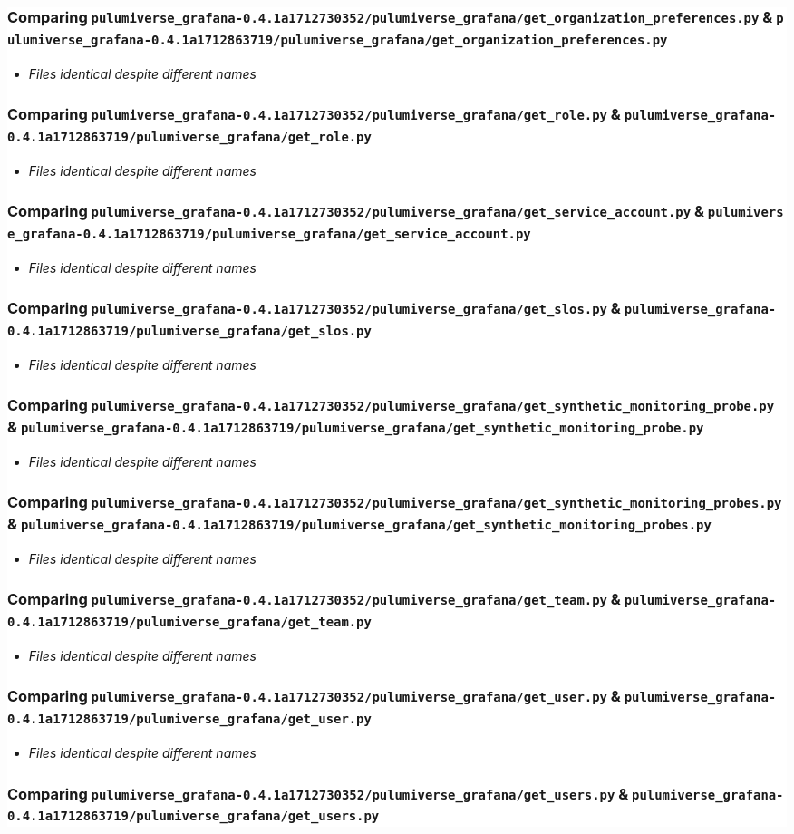 ### Comparing `pulumiverse_grafana-0.4.1a1712730352/pulumiverse_grafana/get_organization_preferences.py` & `pulumiverse_grafana-0.4.1a1712863719/pulumiverse_grafana/get_organization_preferences.py`

 * *Files identical despite different names*

### Comparing `pulumiverse_grafana-0.4.1a1712730352/pulumiverse_grafana/get_role.py` & `pulumiverse_grafana-0.4.1a1712863719/pulumiverse_grafana/get_role.py`

 * *Files identical despite different names*

### Comparing `pulumiverse_grafana-0.4.1a1712730352/pulumiverse_grafana/get_service_account.py` & `pulumiverse_grafana-0.4.1a1712863719/pulumiverse_grafana/get_service_account.py`

 * *Files identical despite different names*

### Comparing `pulumiverse_grafana-0.4.1a1712730352/pulumiverse_grafana/get_slos.py` & `pulumiverse_grafana-0.4.1a1712863719/pulumiverse_grafana/get_slos.py`

 * *Files identical despite different names*

### Comparing `pulumiverse_grafana-0.4.1a1712730352/pulumiverse_grafana/get_synthetic_monitoring_probe.py` & `pulumiverse_grafana-0.4.1a1712863719/pulumiverse_grafana/get_synthetic_monitoring_probe.py`

 * *Files identical despite different names*

### Comparing `pulumiverse_grafana-0.4.1a1712730352/pulumiverse_grafana/get_synthetic_monitoring_probes.py` & `pulumiverse_grafana-0.4.1a1712863719/pulumiverse_grafana/get_synthetic_monitoring_probes.py`

 * *Files identical despite different names*

### Comparing `pulumiverse_grafana-0.4.1a1712730352/pulumiverse_grafana/get_team.py` & `pulumiverse_grafana-0.4.1a1712863719/pulumiverse_grafana/get_team.py`

 * *Files identical despite different names*

### Comparing `pulumiverse_grafana-0.4.1a1712730352/pulumiverse_grafana/get_user.py` & `pulumiverse_grafana-0.4.1a1712863719/pulumiverse_grafana/get_user.py`

 * *Files identical despite different names*

### Comparing `pulumiverse_grafana-0.4.1a1712730352/pulumiverse_grafana/get_users.py` & `pulumiverse_grafana-0.4.1a1712863719/pulumiverse_grafana/get_users.py`
